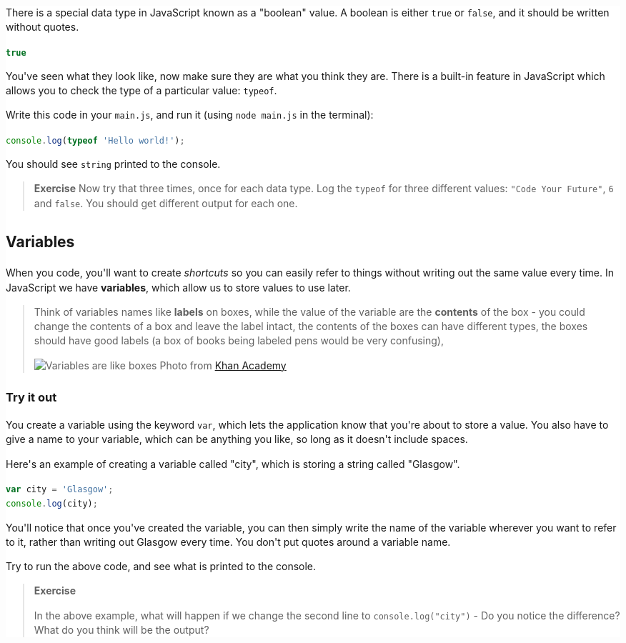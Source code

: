 There is a special data type in JavaScript known as a "boolean" value. A boolean is either `true` or `false`, and it should be written without quotes.

```js
true
```

You've seen what they look like, now make sure they are what you think they are. There is a built-in feature in JavaScript which allows you to check the type of a particular value: `typeof`.

Write this code in your `main.js`, and run it (using `node main.js` in the terminal):

```js
console.log(typeof 'Hello world!');
```

You should see `string` printed to the console.

> **Exercise** Now try that three times, once for each data type. Log the `typeof` for three different values: `"Code Your Future"`, `6` and `false`. You should get different output for each one.

## Variables

When you code, you'll want to create *shortcuts* so you can easily refer to things without writing out the same value every time. In JavaScript we have **variables**, which allow us to store values to use later.

> Think of variables names like **labels** on boxes, while the value of the variable are the **contents** of the box - you could change the contents of a box and leave the label intact, the contents of the boxes can have different types, the boxes should have good labels (a box of books being labeled pens would be very confusing),
>
> ![Variables are like boxes](http://2.bp.blogspot.com/-guGunS9ljms/Ui-sF7Q9yQI/AAAAAAAAACU/DdnRgAARYyI/s1600/box.png)
> Photo from [Khan Academy](http://cs-blog.khanacademy.org/2013/09/teaching-variables-analogies-and.html)

### Try it out

You create a variable using the keyword `var`, which lets the application know that you're about to store a value. You also have to give a name to your variable, which can be anything you like, so long as it doesn't include spaces.

Here's an example of creating a variable called "city", which is storing a string called "Glasgow".

```js
var city = 'Glasgow';
console.log(city);
```

You'll notice that once you've created the variable, you can then simply write the name of the variable wherever you want to refer to it, rather than writing out Glasgow every time. You don't put quotes around a variable name.

Try to run the above code, and see what is printed to the console.

> **Exercise**
>
> In the above example, what will happen if we change the second line to `console.log("city")` - Do you notice the difference? What do you think will be the output?
